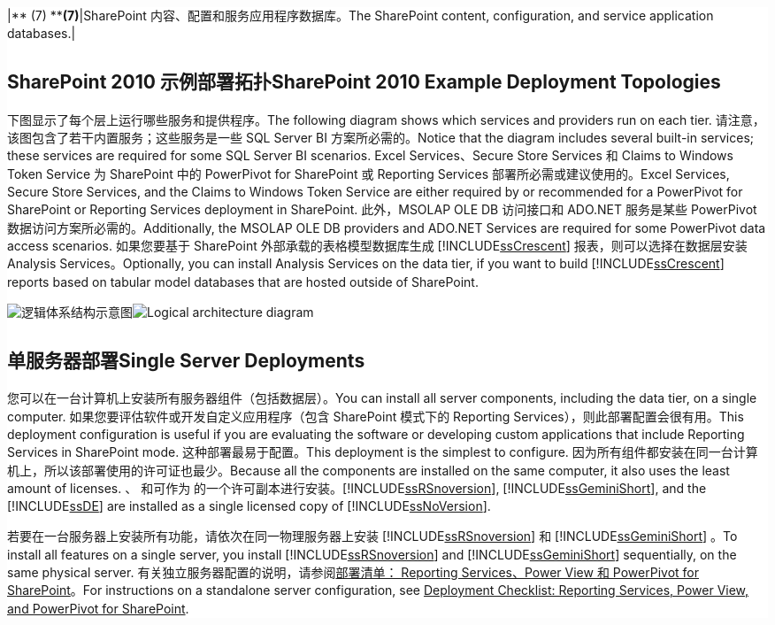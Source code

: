 |<span data-ttu-id="19f75-239">\*\* (7) \*\*</span><span class="sxs-lookup"><span data-stu-id="19f75-239">**(7)**</span></span>|<span data-ttu-id="19f75-240">SharePoint 内容、配置和服务应用程序数据库。</span><span class="sxs-lookup"><span data-stu-id="19f75-240">The SharePoint content, configuration, and service application databases.</span></span>|  
  
##  <a name="sharepoint-2010-example-deployment-topologies"></a><a name="bkmk_example_deployments_2010"></a><span data-ttu-id="19f75-241">SharePoint 2010 示例部署拓扑</span><span class="sxs-lookup"><span data-stu-id="19f75-241">SharePoint 2010 Example Deployment Topologies</span></span>  
 <span data-ttu-id="19f75-242">下图显示了每个层上运行哪些服务和提供程序。</span><span class="sxs-lookup"><span data-stu-id="19f75-242">The following diagram shows which services and providers run on each tier.</span></span> <span data-ttu-id="19f75-243">请注意，该图包含了若干内置服务；这些服务是一些 SQL Server BI 方案所必需的。</span><span class="sxs-lookup"><span data-stu-id="19f75-243">Notice that the diagram includes several built-in services; these services are required for some SQL Server BI scenarios.</span></span> <span data-ttu-id="19f75-244">Excel Services、Secure Store Services 和 Claims to Windows Token Service 为 SharePoint 中的 PowerPivot for SharePoint 或 Reporting Services 部署所必需或建议使用的。</span><span class="sxs-lookup"><span data-stu-id="19f75-244">Excel Services, Secure Store Services, and the Claims to Windows Token Service are either required by or recommended for a PowerPivot for SharePoint or Reporting Services deployment in SharePoint.</span></span> <span data-ttu-id="19f75-245">此外，MSOLAP OLE DB 访问接口和 ADO.NET 服务是某些 PowerPivot 数据访问方案所必需的。</span><span class="sxs-lookup"><span data-stu-id="19f75-245">Additionally, the MSOLAP OLE DB providers and ADO.NET Services are required for some PowerPivot data access scenarios.</span></span> <span data-ttu-id="19f75-246">如果您要基于 SharePoint 外部承载的表格模型数据库生成 [!INCLUDE[ssCrescent](../../includes/sscrescent-md.md)] 报表，则可以选择在数据层安装 Analysis Services。</span><span class="sxs-lookup"><span data-stu-id="19f75-246">Optionally, you can install Analysis Services on the data tier, if you want to build [!INCLUDE[ssCrescent](../../includes/sscrescent-md.md)] reports based on tabular model databases that are hosted outside of SharePoint.</span></span>  
  
 <span data-ttu-id="19f75-247">![逻辑体系结构示意图](../../../2014/sql-server/install/media/sql11bisetup.gif "逻辑体系结构示意图")</span><span class="sxs-lookup"><span data-stu-id="19f75-247">![Logical architecture diagram](../../../2014/sql-server/install/media/sql11bisetup.gif "Logical architecture diagram")</span></span>  
  
##  <a name="single-server-deployments"></a><a name="bkmk_sharepoint2010_1server"></a><span data-ttu-id="19f75-248">单服务器部署</span><span class="sxs-lookup"><span data-stu-id="19f75-248">Single Server Deployments</span></span>  
 <span data-ttu-id="19f75-249">您可以在一台计算机上安装所有服务器组件（包括数据层）。</span><span class="sxs-lookup"><span data-stu-id="19f75-249">You can install all server components, including the data tier, on a single computer.</span></span> <span data-ttu-id="19f75-250">如果您要评估软件或开发自定义应用程序（包含 SharePoint 模式下的 Reporting Services），则此部署配置会很有用。</span><span class="sxs-lookup"><span data-stu-id="19f75-250">This deployment configuration is useful if you are evaluating the software or developing custom applications that include Reporting Services in SharePoint mode.</span></span> <span data-ttu-id="19f75-251">这种部署最易于配置。</span><span class="sxs-lookup"><span data-stu-id="19f75-251">This deployment is the simplest to configure.</span></span> <span data-ttu-id="19f75-252">因为所有组件都安装在同一台计算机上，所以该部署使用的许可证也最少。</span><span class="sxs-lookup"><span data-stu-id="19f75-252">Because all the components are installed on the same computer, it also uses the least amount of licenses.</span></span> <span data-ttu-id="19f75-253">、 和可作为  的一个许可副本进行安装。</span><span class="sxs-lookup"><span data-stu-id="19f75-253">[!INCLUDE[ssRSnoversion](../../includes/ssrsnoversion-md.md)], [!INCLUDE[ssGeminiShort](../../includes/ssgeminishort-md.md)], and the [!INCLUDE[ssDE](../../includes/ssde-md.md)] are installed as a single licensed copy of [!INCLUDE[ssNoVersion](../../includes/ssnoversion-md.md)].</span></span>  
  
 <span data-ttu-id="19f75-254">若要在一台服务器上安装所有功能，请依次在同一物理服务器上安装 [!INCLUDE[ssRSnoversion](../../includes/ssrsnoversion-md.md)] 和 [!INCLUDE[ssGeminiShort](../../includes/ssgeminishort-md.md)] 。</span><span class="sxs-lookup"><span data-stu-id="19f75-254">To install all features on a single server, you install [!INCLUDE[ssRSnoversion](../../includes/ssrsnoversion-md.md)] and [!INCLUDE[ssGeminiShort](../../includes/ssgeminishort-md.md)] sequentially, on the same physical server.</span></span> <span data-ttu-id="19f75-255">有关独立服务器配置的说明，请参阅[部署清单： Reporting Services、Power View 和 PowerPivot for SharePoint](deployment-checklist-reporting-services-power-view-power-pivot-for-sharepoint.md)。</span><span class="sxs-lookup"><span data-stu-id="19f75-255">For instructions on a standalone server configuration, see [Deployment Checklist: Reporting Services, Power View, and PowerPivot for SharePoint](deployment-checklist-reporting-services-power-view-power-pivot-for-sharepoint.md).</span></span>  
  